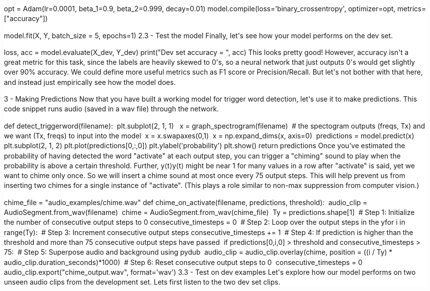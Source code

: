 
opt = Adam(lr=0.0001, beta_1=0.9, beta_2=0.999, decay=0.01)
model.compile(loss='binary_crossentropy', optimizer=opt, metrics=["accuracy"])

model.fit(X, Y, batch_size = 5, epochs=1)
2.3 - Test the model
Finally, let's see how your model performs on the dev set.


loss, acc = model.evaluate(X_dev, Y_dev)
print("Dev set accuracy = ", acc)
This looks pretty good! However, accuracy isn't a great metric for this task, since the labels are heavily skewed to 0's, so a neural network that just outputs 0's would get slightly over 90% accuracy. We could define more useful metrics such as F1 score or Precision/Recall. But let's not bother with that here, and instead just empirically see how the model does.

3 - Making Predictions
Now that you have built a working model for trigger word detection, let's use it to make predictions. This code snippet runs audio (saved in a wav file) through the network.


def detect_triggerword(filename):
​    plt.subplot(2, 1, 1)
​
​    x = graph_spectrogram(filename)
​    # the spectogram outputs (freqs, Tx) and we want (Tx, freqs) to input into the model
​    x  = x.swapaxes(0,1)
​    x = np.expand_dims(x, axis=0)
​    predictions = model.predict(x)
​    
    plt.subplot(2, 1, 2)
    plt.plot(predictions[0,:,0])
    plt.ylabel('probability')
    plt.show()
    return predictions
Once you've estimated the probability of having detected the word "activate" at each output step, you can trigger a "chiming" sound to play when the probability is above a certain threshold. Further, y⟨t⟩y⟨t⟩ might be near 1 for many values in a row after "activate" is said, yet we want to chime only once. So we will insert a chime sound at most once every 75 output steps. This will help prevent us from inserting two chimes for a single instance of "activate". (This plays a role similar to non-max suppression from computer vision.)


chime_file = "audio_examples/chime.wav"
def chime_on_activate(filename, predictions, threshold):
​    audio_clip = AudioSegment.from_wav(filename)
​    chime = AudioSegment.from_wav(chime_file)
​    Ty = predictions.shape[1]
​    # Step 1: Initialize the number of consecutive output steps to 0
​    consecutive_timesteps = 0
​    # Step 2: Loop over the output steps in the y
​    for i in range(Ty):
​        # Step 3: Increment consecutive output steps
​        consecutive_timesteps += 1
​        # Step 4: If prediction is higher than the threshold and more than 75 consecutive output steps have passed
​        if predictions[0,i,0] > threshold and consecutive_timesteps > 75:
​            # Step 5: Superpose audio and background using pydub
​            audio_clip = audio_clip.overlay(chime, position = ((i / Ty) * audio_clip.duration_seconds)*1000)
​            # Step 6: Reset consecutive output steps to 0
​            consecutive_timesteps = 0
​        
    audio_clip.export("chime_output.wav", format='wav')
3.3 - Test on dev examples
Let's explore how our model performs on two unseen audio clips from the development set. Lets first listen to the two dev set clips.
